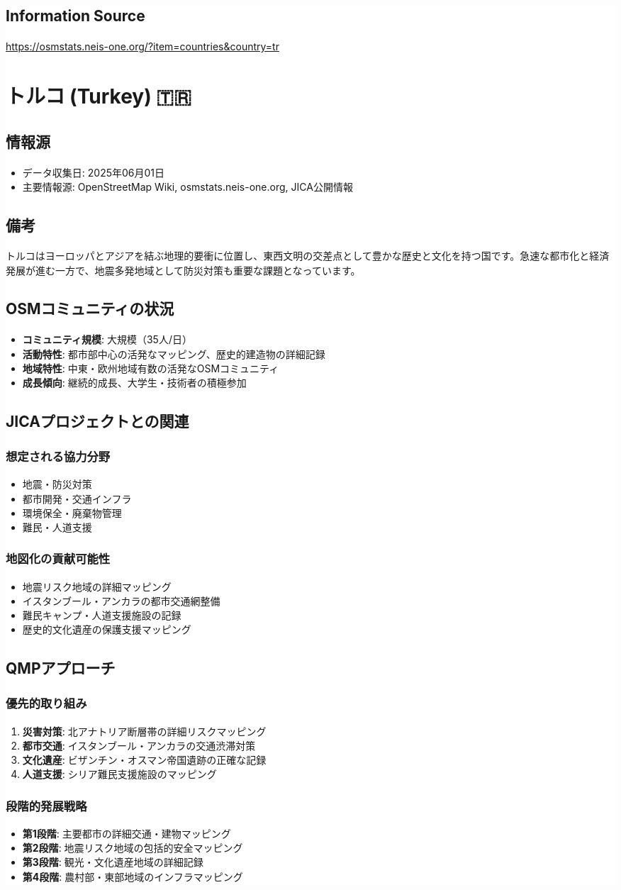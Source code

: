 ## Information Source
https://osmstats.neis-one.org/?item=countries&country=tr

# トルコ (Turkey) 🇹🇷

## 情報源

- データ収集日: 2025年06月01日
- 主要情報源: OpenStreetMap Wiki, osmstats.neis-one.org, JICA公開情報

## 備考

トルコはヨーロッパとアジアを結ぶ地理的要衝に位置し、東西文明の交差点として豊かな歴史と文化を持つ国です。急速な都市化と経済発展が進む一方で、地震多発地域として防災対策も重要な課題となっています。

## OSMコミュニティの状況

- **コミュニティ規模**: 大規模（35人/日）
- **活動特性**: 都市部中心の活発なマッピング、歴史的建造物の詳細記録
- **地域特性**: 中東・欧州地域有数の活発なOSMコミュニティ
- **成長傾向**: 継続的成長、大学生・技術者の積極参加

## JICAプロジェクトとの関連

### 想定される協力分野
- 地震・防災対策
- 都市開発・交通インフラ
- 環境保全・廃棄物管理
- 難民・人道支援

### 地図化の貢献可能性
- 地震リスク地域の詳細マッピング
- イスタンブール・アンカラの都市交通網整備
- 難民キャンプ・人道支援施設の記録
- 歴史的文化遺産の保護支援マッピング

## QMPアプローチ

### 優先的取り組み
1. **災害対策**: 北アナトリア断層帯の詳細リスクマッピング
2. **都市交通**: イスタンブール・アンカラの交通渋滞対策
3. **文化遺産**: ビザンチン・オスマン帝国遺跡の正確な記録
4. **人道支援**: シリア難民支援施設のマッピング

### 段階的発展戦略
- **第1段階**: 主要都市の詳細交通・建物マッピング
- **第2段階**: 地震リスク地域の包括的安全マッピング
- **第3段階**: 観光・文化遺産地域の詳細記録
- **第4段階**: 農村部・東部地域のインフラマッピング
